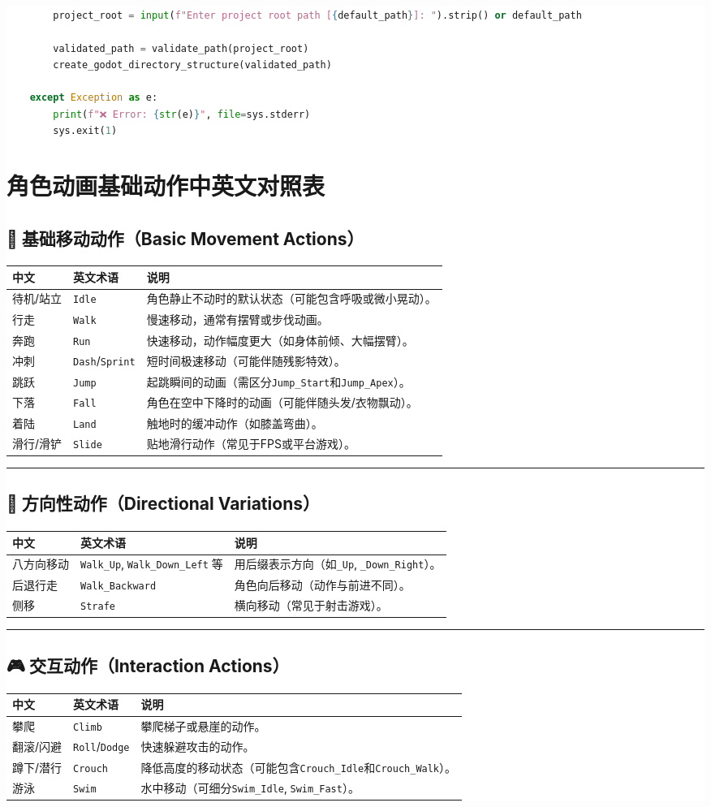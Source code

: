 ```python
        project_root = input(f"Enter project root path [{default_path}]: ").strip() or default_path
        
        validated_path = validate_path(project_root)
        create_godot_directory_structure(validated_path)
        
    except Exception as e:
        print(f"❌ Error: {str(e)}", file=sys.stderr)
        sys.exit(1)
```



# 角色动画基础动作中英文对照表

## 🏃 **基础移动动作（Basic Movement Actions）**

| **中文**  | **英文术语**    | **说明**                                             |
| :-------- | :-------------- | :--------------------------------------------------- |
| 待机/站立 | `Idle`          | 角色静止不动时的默认状态（可能包含呼吸或微小晃动）。 |
| 行走      | `Walk`          | 慢速移动，通常有摆臂或步伐动画。                     |
| 奔跑      | `Run`           | 快速移动，动作幅度更大（如身体前倾、大幅摆臂）。     |
| 冲刺      | `Dash`/`Sprint` | 短时间极速移动（可能伴随残影特效）。                 |
| 跳跃      | `Jump`          | 起跳瞬间的动画（需区分`Jump_Start`和`Jump_Apex`）。  |
| 下落      | `Fall`          | 角色在空中下降时的动画（可能伴随头发/衣物飘动）。    |
| 着陆      | `Land`          | 触地时的缓冲动作（如膝盖弯曲）。                     |
| 滑行/滑铲 | `Slide`         | 贴地滑行动作（常见于FPS或平台游戏）。                |

------

## 🔄 **方向性动作（Directional Variations）**

| **中文**   | **英文术语**                   | **说明**                                   |
| :--------- | :----------------------------- | :----------------------------------------- |
| 八方向移动 | `Walk_Up`, `Walk_Down_Left` 等 | 用后缀表示方向（如`_Up`, `_Down_Right`）。 |
| 后退行走   | `Walk_Backward`                | 角色向后移动（动作与前进不同）。           |
| 侧移       | `Strafe`                       | 横向移动（常见于射击游戏）。               |

------

## 🎮 **交互动作（Interaction Actions）**

| **中文**  | **英文术语**   | **说明**                                                     |
| :-------- | :------------- | :----------------------------------------------------------- |
| 攀爬      | `Climb`        | 攀爬梯子或悬崖的动作。                                       |
| 翻滚/闪避 | `Roll`/`Dodge` | 快速躲避攻击的动作。                                         |
| 蹲下/潜行 | `Crouch`       | 降低高度的移动状态（可能包含`Crouch_Idle`和`Crouch_Walk`）。 |
| 游泳      | `Swim`         | 水中移动（可细分`Swim_Idle`, `Swim_Fast`）。                 |
